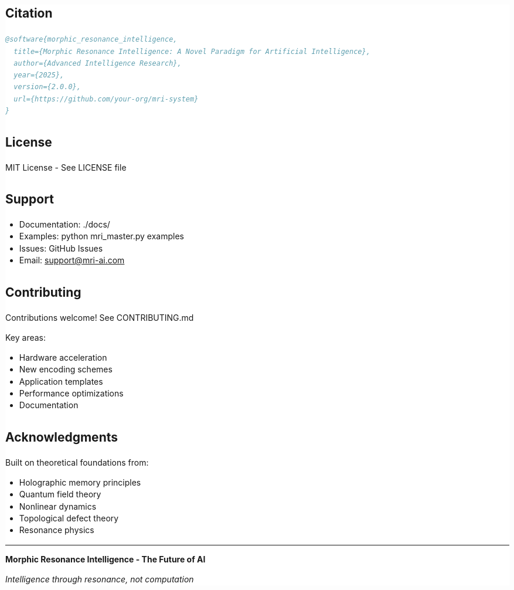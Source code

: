 ## Citation

```bibtex
@software{morphic_resonance_intelligence,
  title={Morphic Resonance Intelligence: A Novel Paradigm for Artificial Intelligence},
  author={Advanced Intelligence Research},
  year={2025},
  version={2.0.0},
  url={https://github.com/your-org/mri-system}
}
```

## License

MIT License - See LICENSE file

## Support

- Documentation: ./docs/
- Examples: python mri_master.py examples
- Issues: GitHub Issues
- Email: support@mri-ai.com

## Contributing

Contributions welcome! See CONTRIBUTING.md

Key areas:
- Hardware acceleration
- New encoding schemes
- Application templates
- Performance optimizations
- Documentation

## Acknowledgments

Built on theoretical foundations from:
- Holographic memory principles
- Quantum field theory
- Nonlinear dynamics
- Topological defect theory
- Resonance physics

---

**Morphic Resonance Intelligence - The Future of AI**

*Intelligence through resonance, not computation*
